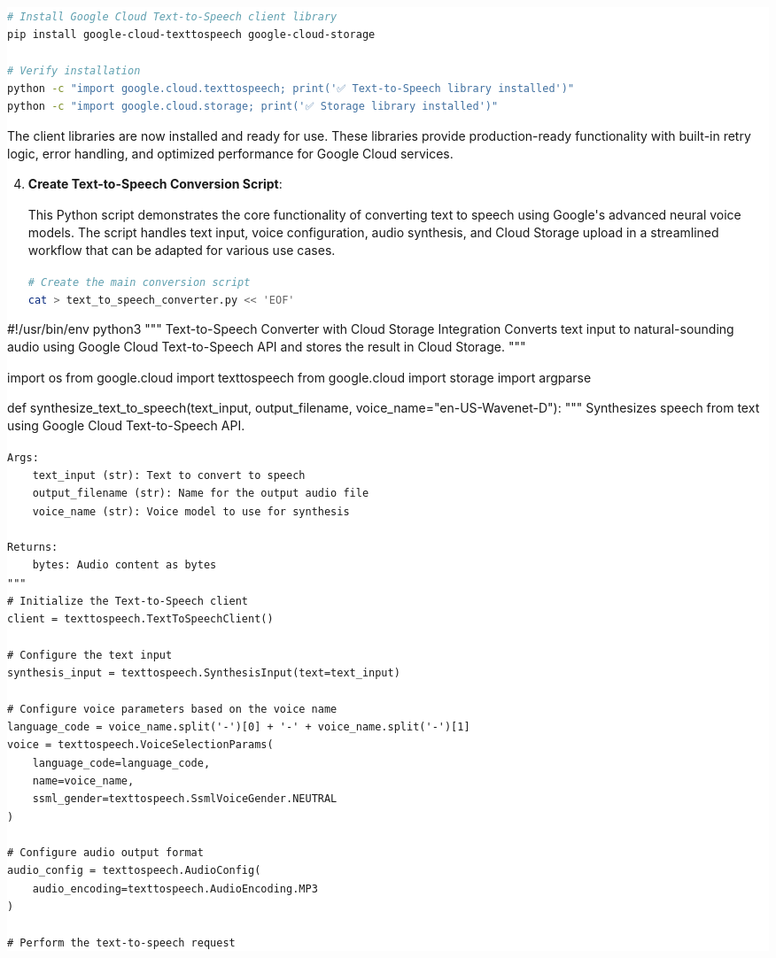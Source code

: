    ```bash
   # Install Google Cloud Text-to-Speech client library
   pip install google-cloud-texttospeech google-cloud-storage
   
   # Verify installation
   python -c "import google.cloud.texttospeech; print('✅ Text-to-Speech library installed')"
   python -c "import google.cloud.storage; print('✅ Storage library installed')"
   ```

   The client libraries are now installed and ready for use. These libraries provide production-ready functionality with built-in retry logic, error handling, and optimized performance for Google Cloud services.

4. **Create Text-to-Speech Conversion Script**:

   This Python script demonstrates the core functionality of converting text to speech using Google's advanced neural voice models. The script handles text input, voice configuration, audio synthesis, and Cloud Storage upload in a streamlined workflow that can be adapted for various use cases.

   ```bash
   # Create the main conversion script
   cat > text_to_speech_converter.py << 'EOF'
#!/usr/bin/env python3
"""
Text-to-Speech Converter with Cloud Storage Integration
Converts text input to natural-sounding audio using Google Cloud Text-to-Speech API
and stores the result in Cloud Storage.
"""

import os
from google.cloud import texttospeech
from google.cloud import storage
import argparse

def synthesize_text_to_speech(text_input, output_filename, voice_name="en-US-Wavenet-D"):
    """
    Synthesizes speech from text using Google Cloud Text-to-Speech API.
    
    Args:
        text_input (str): Text to convert to speech
        output_filename (str): Name for the output audio file
        voice_name (str): Voice model to use for synthesis
    
    Returns:
        bytes: Audio content as bytes
    """
    # Initialize the Text-to-Speech client
    client = texttospeech.TextToSpeechClient()
    
    # Configure the text input
    synthesis_input = texttospeech.SynthesisInput(text=text_input)
    
    # Configure voice parameters based on the voice name
    language_code = voice_name.split('-')[0] + '-' + voice_name.split('-')[1]
    voice = texttospeech.VoiceSelectionParams(
        language_code=language_code,
        name=voice_name,
        ssml_gender=texttospeech.SsmlVoiceGender.NEUTRAL
    )
    
    # Configure audio output format
    audio_config = texttospeech.AudioConfig(
        audio_encoding=texttospeech.AudioEncoding.MP3
    )
    
    # Perform the text-to-speech request
   ```